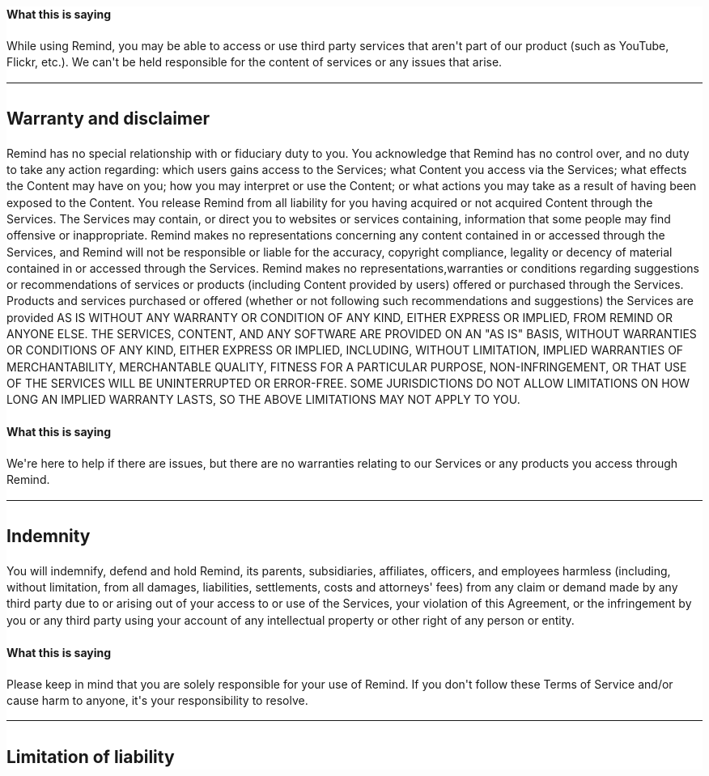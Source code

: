 #### What this is saying

While using Remind, you may be able to access or use third party services that aren't part of our product (such as YouTube, Flickr, etc.). We can't be held responsible for the content of services or any issues that arise.

---

## Warranty and disclaimer

Remind has no special relationship with or fiduciary duty to you. You acknowledge that Remind has no control over, and no duty to take any action regarding: which users gains access to the Services; what Content you access via the Services; what effects the Content may have on you; how you may interpret or use the Content; or what actions you may take as a result of having been exposed to the Content. You release Remind from all liability for you having acquired or not acquired Content through the Services. The Services may contain, or direct you to websites or services containing, information that some people may find offensive or inappropriate. Remind makes no representations concerning any content contained in or accessed through the Services, and Remind will not be responsible or liable for the accuracy, copyright compliance, legality or decency of material contained in or accessed through the Services. Remind makes no representations,warranties or conditions regarding suggestions or recommendations of services or products (including Content provided by users) offered or purchased through the Services. Products and services purchased or offered (whether or not following such recommendations and suggestions) the Services are provided AS IS WITHOUT ANY WARRANTY OR CONDITION OF ANY KIND, EITHER EXPRESS OR IMPLIED, FROM REMIND OR ANYONE ELSE. THE SERVICES, CONTENT, AND ANY SOFTWARE ARE PROVIDED ON AN "AS IS" BASIS, WITHOUT WARRANTIES OR CONDITIONS OF ANY KIND, EITHER EXPRESS OR IMPLIED, INCLUDING, WITHOUT LIMITATION, IMPLIED WARRANTIES OF MERCHANTABILITY, MERCHANTABLE QUALITY, FITNESS FOR A PARTICULAR PURPOSE, NON-INFRINGEMENT, OR THAT USE OF THE SERVICES WILL BE UNINTERRUPTED OR ERROR-FREE. SOME JURISDICTIONS DO NOT ALLOW LIMITATIONS ON HOW LONG AN IMPLIED WARRANTY LASTS, SO THE ABOVE LIMITATIONS MAY NOT APPLY TO YOU.

#### What this is saying

We're here to help if there are issues, but there are no warranties relating to our Services or any products you access through Remind.

---

## Indemnity

You will indemnify, defend and hold Remind, its parents, subsidiaries, affiliates, officers, and employees harmless (including, without limitation, from all damages, liabilities, settlements, costs and attorneys' fees) from any claim or demand made by any third party due to or arising out of your access to or use of the Services, your violation of this Agreement, or the infringement by you or any third party using your account of any intellectual property or other right of any person or entity.

#### What this is saying

Please keep in mind that you are solely responsible for your use of Remind. If you don't follow these Terms of Service and/or cause harm to anyone, it's your responsibility to resolve.

---

## Limitation of liability
